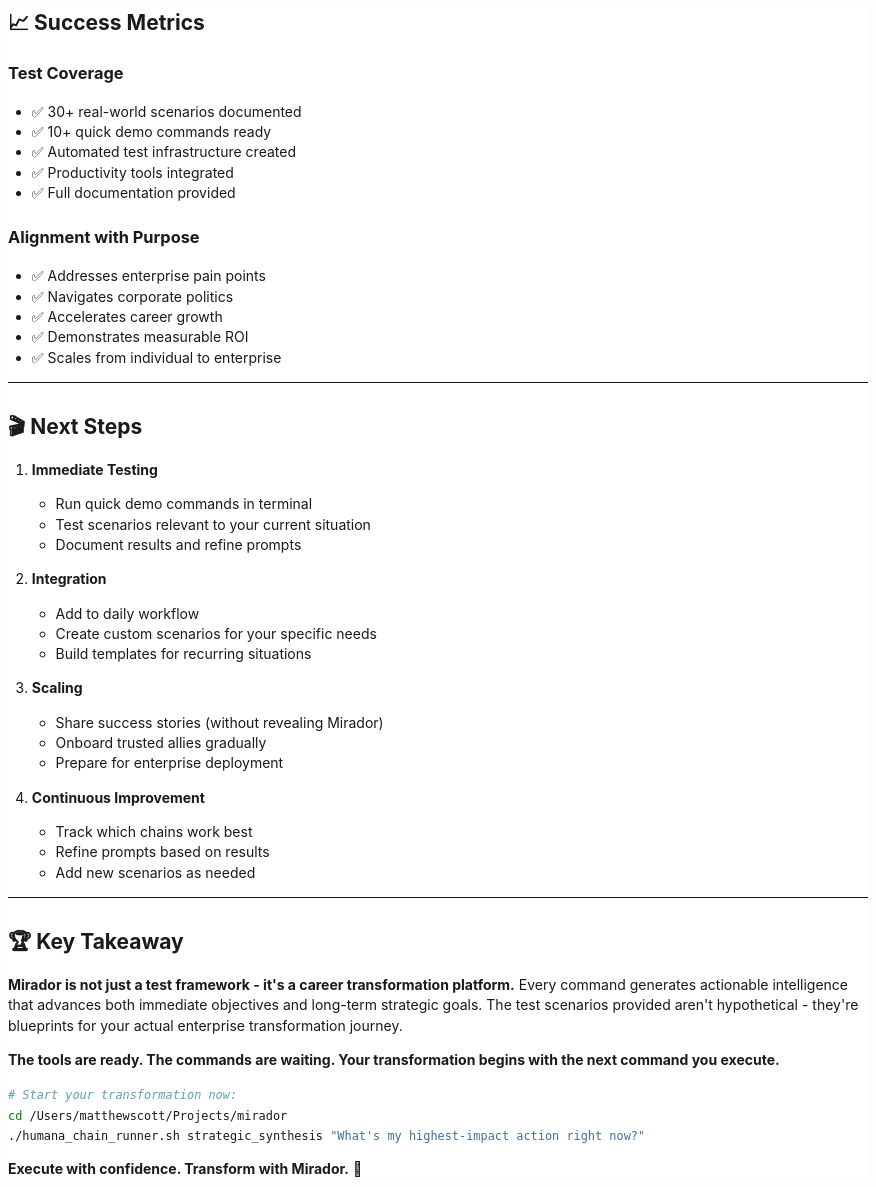 
## 📈 Success Metrics

### **Test Coverage**
- ✅ 30+ real-world scenarios documented
- ✅ 10+ quick demo commands ready
- ✅ Automated test infrastructure created
- ✅ Productivity tools integrated
- ✅ Full documentation provided

### **Alignment with Purpose**
- ✅ Addresses enterprise pain points
- ✅ Navigates corporate politics
- ✅ Accelerates career growth
- ✅ Demonstrates measurable ROI
- ✅ Scales from individual to enterprise

---

## 🎬 Next Steps

1. **Immediate Testing**
   - Run quick demo commands in terminal
   - Test scenarios relevant to your current situation
   - Document results and refine prompts

2. **Integration**
   - Add to daily workflow
   - Create custom scenarios for your specific needs
   - Build templates for recurring situations

3. **Scaling**
   - Share success stories (without revealing Mirador)
   - Onboard trusted allies gradually
   - Prepare for enterprise deployment

4. **Continuous Improvement**
   - Track which chains work best
   - Refine prompts based on results
   - Add new scenarios as needed

---

## 🏆 Key Takeaway

**Mirador is not just a test framework - it's a career transformation platform.** Every command generates actionable intelligence that advances both immediate objectives and long-term strategic goals. The test scenarios provided aren't hypothetical - they're blueprints for your actual enterprise transformation journey.

**The tools are ready. The commands are waiting. Your transformation begins with the next command you execute.**

```bash
# Start your transformation now:
cd /Users/matthewscott/Projects/mirador
./humana_chain_runner.sh strategic_synthesis "What's my highest-impact action right now?"
```

**Execute with confidence. Transform with Mirador.** 🚀